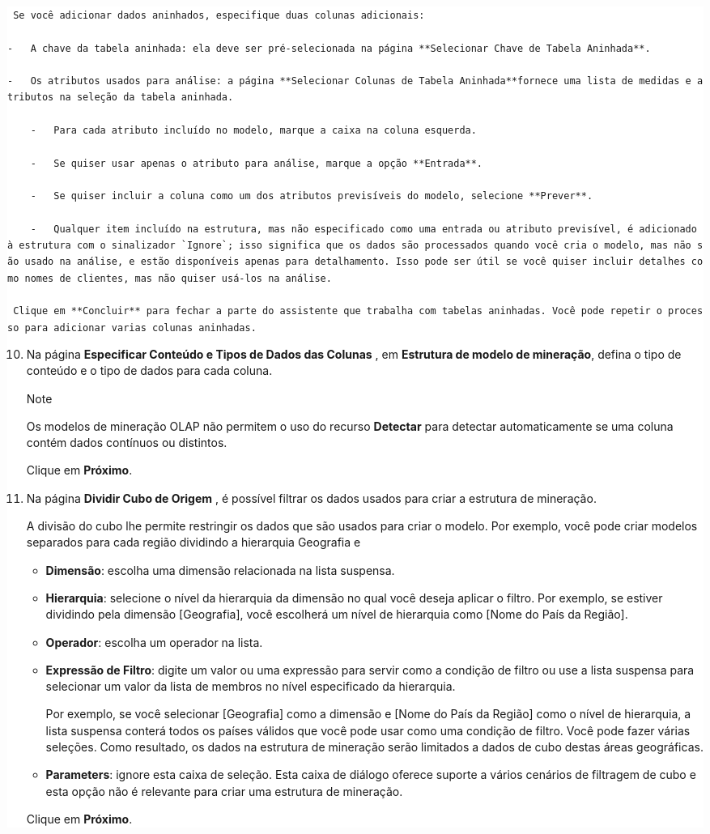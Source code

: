      Se você adicionar dados aninhados, especifique duas colunas adicionais:  
  
    -   A chave da tabela aninhada: ela deve ser pré-selecionada na página **Selecionar Chave de Tabela Aninhada**.  
  
    -   Os atributos usados para análise: a página **Selecionar Colunas de Tabela Aninhada**fornece uma lista de medidas e atributos na seleção da tabela aninhada.  
  
        -   Para cada atributo incluído no modelo, marque a caixa na coluna esquerda.  
  
        -   Se quiser usar apenas o atributo para análise, marque a opção **Entrada**.  
  
        -   Se quiser incluir a coluna como um dos atributos previsíveis do modelo, selecione **Prever**.  
  
        -   Qualquer item incluído na estrutura, mas não especificado como uma entrada ou atributo previsível, é adicionado à estrutura com o sinalizador `Ignore`; isso significa que os dados são processados quando você cria o modelo, mas não são usado na análise, e estão disponíveis apenas para detalhamento. Isso pode ser útil se você quiser incluir detalhes como nomes de clientes, mas não quiser usá-los na análise.  
  
     Clique em **Concluir** para fechar a parte do assistente que trabalha com tabelas aninhadas. Você pode repetir o processo para adicionar varias colunas aninhadas.  
  
10. Na página **Especificar Conteúdo e Tipos de Dados das Colunas** , em **Estrutura de modelo de mineração**, defina o tipo de conteúdo e o tipo de dados para cada coluna.  
  
    > [!NOTE]  
    >  Os modelos de mineração OLAP não permitem o uso do recurso **Detectar** para detectar automaticamente se uma coluna contém dados contínuos ou distintos.  
  
     Clique em **Próximo**.  
  
11. Na página **Dividir Cubo de Origem** , é possível filtrar os dados usados para criar a estrutura de mineração.  
  
     A divisão do cubo lhe permite restringir os dados que são usados para criar o modelo. Por exemplo, você pode criar modelos separados para cada região dividindo a hierarquia Geografia e  
  
    -   **Dimensão**: escolha uma dimensão relacionada na lista suspensa.  
  
    -   **Hierarquia**: selecione o nível da hierarquia da dimensão no qual você deseja aplicar o filtro. Por exemplo, se estiver dividindo pela dimensão [Geografia], você escolherá um nível de hierarquia como [Nome do País da Região].  
  
    -   **Operador**: escolha um operador na lista.  
  
    -   **Expressão de Filtro**: digite um valor ou uma expressão para servir como a condição de filtro ou use a lista suspensa para selecionar um valor da lista de membros no nível especificado da hierarquia.  
  
         Por exemplo, se você selecionar [Geografia] como a dimensão e [Nome do País da Região] como o nível de hierarquia, a lista suspensa conterá todos os países válidos que você pode usar como uma condição de filtro. Você pode fazer várias seleções. Como resultado, os dados na estrutura de mineração serão limitados a dados de cubo destas áreas geográficas.  
  
    -   **Parameters**: ignore esta caixa de seleção. Esta caixa de diálogo oferece suporte a vários cenários de filtragem de cubo e esta opção não é relevante para criar uma estrutura de mineração.  
  
     Clique em **Próximo**.  
  